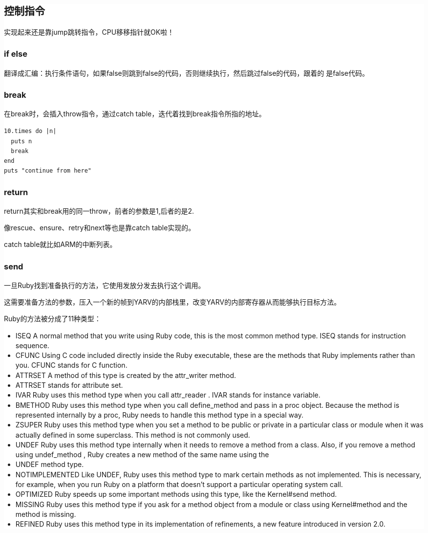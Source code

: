 
## 控制指令
实现起来还是靠jump跳转指令，CPU移移指针就OK啦！

### if else
翻译成汇编：执行条件语句，如果false则跳到false的代码，否则继续执行，然后跳过false的代码，跟着的
是false代码。

### break

在break时，会插入throw指令，通过catch table，迭代着找到break指令所指的地址。

```
10.times do |n|
  puts n
  break
end
puts "continue from here"
```

### return
return其实和break用的同一throw，前者的参数是1,后者的是2.

像rescue、ensure、retry和next等也是靠catch table实现的。

catch table就比如ARM的中断列表。

### send
一旦Ruby找到准备执行的方法，它使用发放分发去执行这个调用。

这需要准备方法的参数，压入一个新的帧到YARV的内部栈里，改变YARV的内部寄存器从而能够执行目标方法。

Ruby的方法被分成了11种类型：

* ISEQ  A normal method that you write using Ruby code, this is the
most common method type. ISEQ stands for instruction sequence.
* CFUNC  Using C code included directly inside the Ruby executable,
these are the methods that Ruby implements rather than you. CFUNC
stands for C function.
* ATTRSET  A method of this type is created by the attr_writer method.
* ATTRSET stands for attribute set.
* IVAR  Ruby uses this method type when you call attr_reader . IVAR
stands for instance variable.
* BMETHOD  Ruby uses this method type when you call define_method
and pass in a proc object. Because the method is represented internally
by a proc, Ruby needs to handle this method type in a special way.
* ZSUPER  Ruby uses this method type when you set a method to be
public or private in a particular class or module when it was actually
defined in some superclass. This method is not commonly used.
* UNDEF  Ruby uses this method type internally when it needs to
remove a method from a class. Also, if you remove a method using
undef_method , Ruby creates a new method of the same name using the
* UNDEF method type.
* NOTIMPLEMENTED  Like UNDEF, Ruby uses this method type
to mark certain methods as not implemented. This is necessary, for
example, when you run Ruby on a platform that doesn’t support a
particular operating system call.
* OPTIMIZED  Ruby speeds up some important methods using this
type, like the Kernel#send method.
* MISSING  Ruby uses this method type if you ask for a method object
from a module or class using Kernel#method and the method is missing.
* REFINED  Ruby uses this method type in its implementation of
refinements, a new feature introduced in version 2.0.
